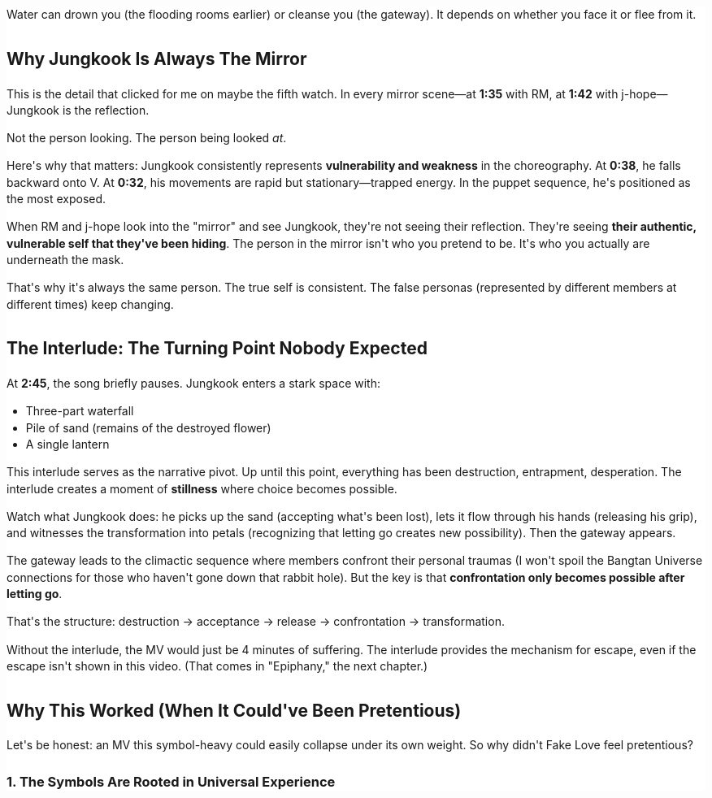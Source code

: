 Water can drown you (the flooding rooms earlier) or cleanse you (the gateway). It depends on whether you face it or flee from it.

<a name="jungkook-mirror"></a>
## Why Jungkook Is Always The Mirror

This is the detail that clicked for me on maybe the fifth watch. In every mirror scene—at **1:35** with RM, at **1:42** with j-hope—Jungkook is the reflection.

Not the person looking. The person being looked *at*.

Here's why that matters: Jungkook consistently represents **vulnerability and weakness** in the choreography. At **0:38**, he falls backward onto V. At **0:32**, his movements are rapid but stationary—trapped energy. In the puppet sequence, he's positioned as the most exposed.

When RM and j-hope look into the "mirror" and see Jungkook, they're not seeing their reflection. They're seeing **their authentic, vulnerable self that they've been hiding**. The person in the mirror isn't who you pretend to be. It's who you actually are underneath the mask.

That's why it's always the same person. The true self is consistent. The false personas (represented by different members at different times) keep changing.

<a name="interlude"></a>
## The Interlude: The Turning Point Nobody Expected

At **2:45**, the song briefly pauses. Jungkook enters a stark space with:
- Three-part waterfall
- Pile of sand (remains of the destroyed flower)
- A single lantern

This interlude serves as the narrative pivot. Up until this point, everything has been destruction, entrapment, desperation. The interlude creates a moment of **stillness** where choice becomes possible.

Watch what Jungkook does: he picks up the sand (accepting what's been lost), lets it flow through his hands (releasing his grip), and witnesses the transformation into petals (recognizing that letting go creates new possibility). Then the gateway appears.

The gateway leads to the climactic sequence where members confront their personal traumas (I won't spoil the Bangtan Universe connections for those who haven't gone down that rabbit hole). But the key is that **confrontation only becomes possible after letting go**.

That's the structure: destruction → acceptance → release → confrontation → transformation.

Without the interlude, the MV would just be 4 minutes of suffering. The interlude provides the mechanism for escape, even if the escape isn't shown in this video. (That comes in "Epiphany," the next chapter.)

<a name="why-it-worked"></a>
## Why This Worked (When It Could've Been Pretentious)

Let's be honest: an MV this symbol-heavy could easily collapse under its own weight. So why didn't Fake Love feel pretentious?

### 1. The Symbols Are Rooted in Universal Experience

